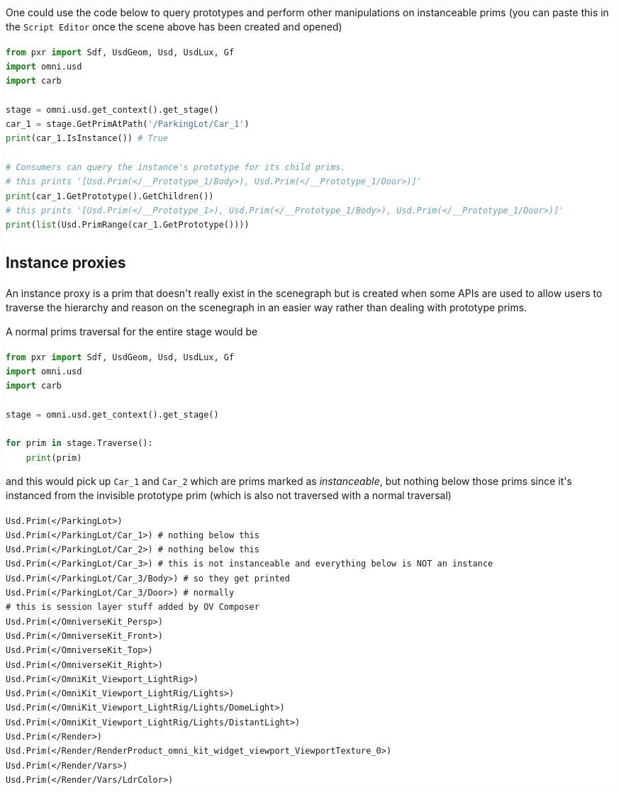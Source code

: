 One could use the code below to query prototypes and perform other manipulations on instanceable prims (you can paste this in the `Script Editor` once the scene above has been created and opened)

```python
from pxr import Sdf, UsdGeom, Usd, UsdLux, Gf
import omni.usd
import carb

stage = omni.usd.get_context().get_stage()
car_1 = stage.GetPrimAtPath('/ParkingLot/Car_1')
print(car_1.IsInstance()) # True

# Consumers can query the instance's prototype for its child prims.
# this prints '[Usd.Prim(</__Prototype_1/Body>), Usd.Prim(</__Prototype_1/Door>)]'
print(car_1.GetPrototype().GetChildren())
# this prints '[Usd.Prim(</__Prototype_1>), Usd.Prim(</__Prototype_1/Body>), Usd.Prim(</__Prototype_1/Door>)]'
print(list(Usd.PrimRange(car_1.GetPrototype())))
```

## Instance proxies

An instance proxy is a prim that doesn't really exist in the scenegraph but is created when some APIs are used to allow users to traverse the hierarchy and reason on the scenegraph in an easier way rather than dealing with prototype prims.

A normal prims traversal for the entire stage would be

```python
from pxr import Sdf, UsdGeom, Usd, UsdLux, Gf
import omni.usd
import carb

stage = omni.usd.get_context().get_stage()

for prim in stage.Traverse():
    print(prim)
```

and this would pick up `Car_1` and `Car_2` which are prims marked as _instanceable_, but nothing below those prims since it's instanced from the invisible prototype prim (which is also not traversed with a normal traversal)

```
Usd.Prim(</ParkingLot>)
Usd.Prim(</ParkingLot/Car_1>) # nothing below this
Usd.Prim(</ParkingLot/Car_2>) # nothing below this
Usd.Prim(</ParkingLot/Car_3>) # this is not instanceable and everything below is NOT an instance
Usd.Prim(</ParkingLot/Car_3/Body>) # so they get printed
Usd.Prim(</ParkingLot/Car_3/Door>) # normally
# this is session layer stuff added by OV Composer
Usd.Prim(</OmniverseKit_Persp>)
Usd.Prim(</OmniverseKit_Front>)
Usd.Prim(</OmniverseKit_Top>)
Usd.Prim(</OmniverseKit_Right>)
Usd.Prim(</OmniKit_Viewport_LightRig>)
Usd.Prim(</OmniKit_Viewport_LightRig/Lights>)
Usd.Prim(</OmniKit_Viewport_LightRig/Lights/DomeLight>)
Usd.Prim(</OmniKit_Viewport_LightRig/Lights/DistantLight>)
Usd.Prim(</Render>)
Usd.Prim(</Render/RenderProduct_omni_kit_widget_viewport_ViewportTexture_0>)
Usd.Prim(</Render/Vars>)
Usd.Prim(</Render/Vars/LdrColor>)
```
